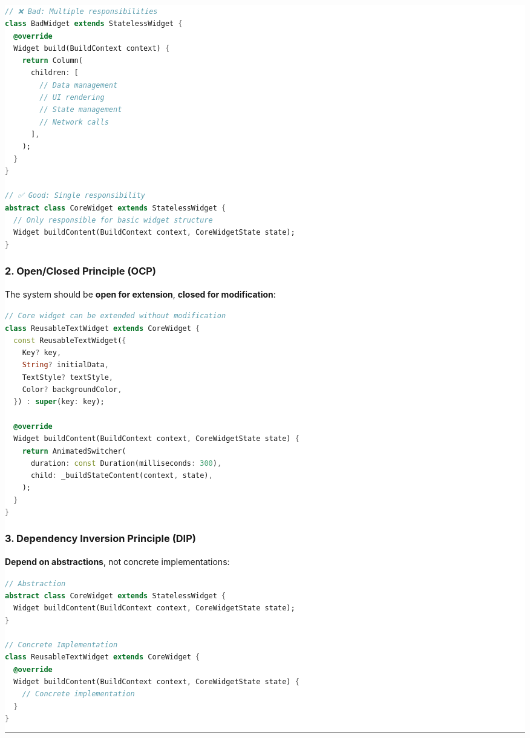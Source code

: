 ```dart
// ❌ Bad: Multiple responsibilities
class BadWidget extends StatelessWidget {
  @override
  Widget build(BuildContext context) {
    return Column(
      children: [
        // Data management
        // UI rendering
        // State management
        // Network calls
      ],
    );
  }
}

// ✅ Good: Single responsibility
abstract class CoreWidget extends StatelessWidget {
  // Only responsible for basic widget structure
  Widget buildContent(BuildContext context, CoreWidgetState state);
}
```

### 2. Open/Closed Principle (OCP)

The system should be **open for extension**, **closed for modification**:

```dart
// Core widget can be extended without modification
class ReusableTextWidget extends CoreWidget {
  const ReusableTextWidget({
    Key? key,
    String? initialData,
    TextStyle? textStyle,
    Color? backgroundColor,
  }) : super(key: key);

  @override
  Widget buildContent(BuildContext context, CoreWidgetState state) {
    return AnimatedSwitcher(
      duration: const Duration(milliseconds: 300),
      child: _buildStateContent(context, state),
    );
  }
}
```

### 3. Dependency Inversion Principle (DIP)

**Depend on abstractions**, not concrete implementations:

```dart
// Abstraction
abstract class CoreWidget extends StatelessWidget {
  Widget buildContent(BuildContext context, CoreWidgetState state);
}

// Concrete Implementation
class ReusableTextWidget extends CoreWidget {
  @override
  Widget buildContent(BuildContext context, CoreWidgetState state) {
    // Concrete implementation
  }
}
```

---